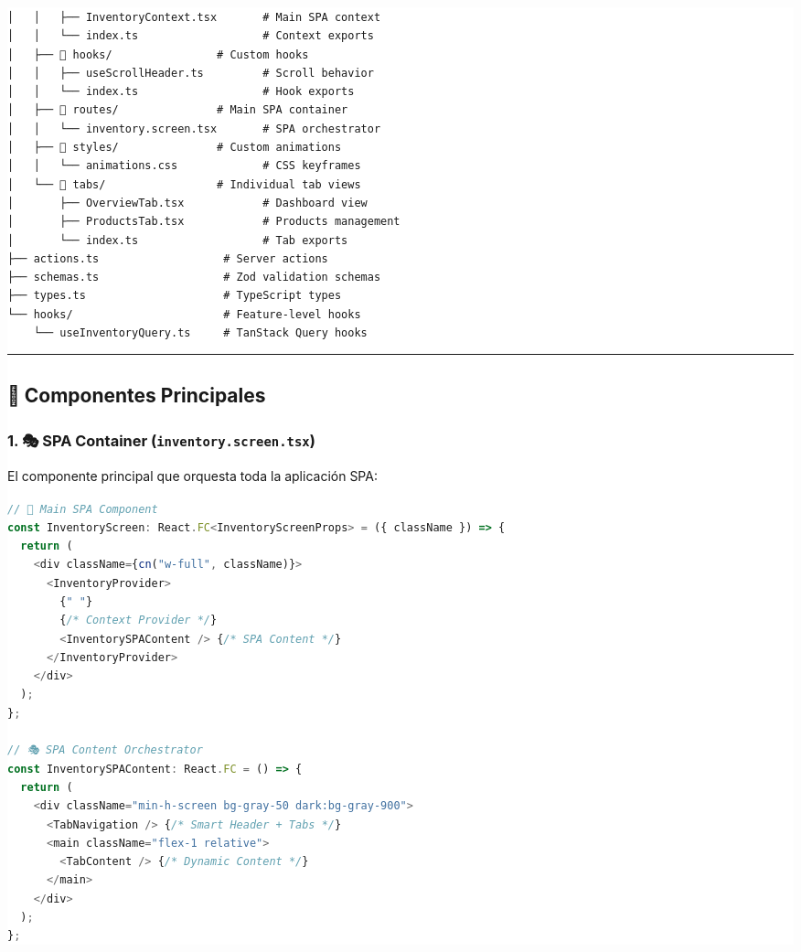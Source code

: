```
│   │   ├── InventoryContext.tsx       # Main SPA context
│   │   └── index.ts                   # Context exports
│   ├── 📂 hooks/                # Custom hooks
│   │   ├── useScrollHeader.ts         # Scroll behavior
│   │   └── index.ts                   # Hook exports
│   ├── 📂 routes/               # Main SPA container
│   │   └── inventory.screen.tsx       # SPA orchestrator
│   ├── 📂 styles/               # Custom animations
│   │   └── animations.css             # CSS keyframes
│   └── 📂 tabs/                 # Individual tab views
│       ├── OverviewTab.tsx            # Dashboard view
│       ├── ProductsTab.tsx            # Products management
│       └── index.ts                   # Tab exports
├── actions.ts                   # Server actions
├── schemas.ts                   # Zod validation schemas
├── types.ts                     # TypeScript types
└── hooks/                       # Feature-level hooks
    └── useInventoryQuery.ts     # TanStack Query hooks
```

---

## 🧩 **Componentes Principales**

### **1. 🎭 SPA Container (`inventory.screen.tsx`)**

El componente principal que orquesta toda la aplicación SPA:

```typescript
// 🎯 Main SPA Component
const InventoryScreen: React.FC<InventoryScreenProps> = ({ className }) => {
  return (
    <div className={cn("w-full", className)}>
      <InventoryProvider>
        {" "}
        {/* Context Provider */}
        <InventorySPAContent /> {/* SPA Content */}
      </InventoryProvider>
    </div>
  );
};

// 🎭 SPA Content Orchestrator
const InventorySPAContent: React.FC = () => {
  return (
    <div className="min-h-screen bg-gray-50 dark:bg-gray-900">
      <TabNavigation /> {/* Smart Header + Tabs */}
      <main className="flex-1 relative">
        <TabContent /> {/* Dynamic Content */}
      </main>
    </div>
  );
};
```
